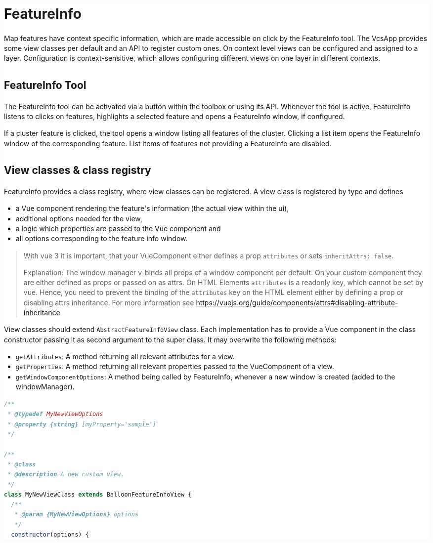 # FeatureInfo

Map features have context specific information, which are made accessible on click by the FeatureInfo tool.
The VcsApp provides some view classes per default and an API to register custom ones.
On context level views can be configured and assigned to a layer.
Configuration is context-sensitive, which allows configuring different views on one layer in different contexts.

## FeatureInfo Tool

The FeatureInfo tool can be activated via a button within the toolbox or using its API.
Whenever the tool is active, FeatureInfo listens to clicks on features, highlights a selected feature and opens a FeatureInfo window, if configured.

If a cluster feature is clicked, the tool opens a window listing all features of the cluster.
Clicking a list item opens the FeatureInfo window of the corresponding feature.
List items of features not providing a FeatureInfo are disabled.

## View classes & class registry

FeatureInfo provides a class registry, where view classes can be registered.
A view class is registered by type and defines

- a Vue component rendering the feature's information (the actual view within the ui),
- additional options needed for the view,
- a logic which properties are passed to the Vue component and
- all options corresponding to the feature info window.

> With vue 3 it is important, that your VueComponent either defines a prop `attributes` or sets `inheritAttrs: false`.
>
> Explanation:
> The window manager v-binds all props of a window component per default.
> On your custom component they are either defined as props or passed on as attrs.
> On HTML Elements `attributes` is a readonly key, which cannot be set by vue.
> Hence, you need to prevent the binding of the `attributes` key on the HTML element either by defining a prop or disabling attrs inheritance.
> For more information see https://vuejs.org/guide/components/attrs#disabling-attribute-inheritance

View classes should extend `AbstractFeatureInfoView` class.
Each implementation has to provide a Vue component in the class constructor passing it as second argument to the super class.
It may overwrite the following methods:

- `getAttributes`: A method returning all relevant attributes for a view.
- `getProperties`: A method returning all relevant properties passed to the VueComponent of a view.
- `getWindowComponentOptions`: A method being called by FeatureInfo, whenever a new window is created (added to the windowManager).

```js
/**
 * @typedef MyNewViewOptions
 * @property {string} [myProperty='sample']
 */

/**
 * @class
 * @description A new custom view.
 */
class MyNewViewClass extends BalloonFeatureInfoView {
  /**
   * @param {MyNewViewOptions} options
   */
  constructor(options) {
```